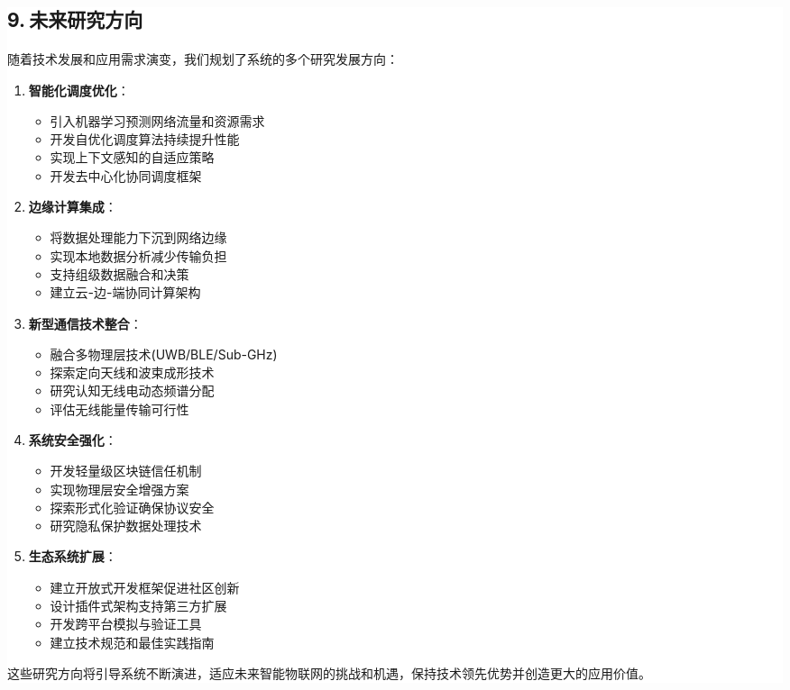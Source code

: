 ## 9. 未来研究方向

随着技术发展和应用需求演变，我们规划了系统的多个研究发展方向：

1. **智能化调度优化**：
   - 引入机器学习预测网络流量和资源需求
   - 开发自优化调度算法持续提升性能
   - 实现上下文感知的自适应策略
   - 开发去中心化协同调度框架

2. **边缘计算集成**：
   - 将数据处理能力下沉到网络边缘
   - 实现本地数据分析减少传输负担
   - 支持组级数据融合和决策
   - 建立云-边-端协同计算架构

3. **新型通信技术整合**：
   - 融合多物理层技术(UWB/BLE/Sub-GHz)
   - 探索定向天线和波束成形技术
   - 研究认知无线电动态频谱分配
   - 评估无线能量传输可行性

4. **系统安全强化**：
   - 开发轻量级区块链信任机制
   - 实现物理层安全增强方案
   - 探索形式化验证确保协议安全
   - 研究隐私保护数据处理技术

5. **生态系统扩展**：
   - 建立开放式开发框架促进社区创新
   - 设计插件式架构支持第三方扩展
   - 开发跨平台模拟与验证工具
   - 建立技术规范和最佳实践指南

这些研究方向将引导系统不断演进，适应未来智能物联网的挑战和机遇，保持技术领先优势并创造更大的应用价值。
